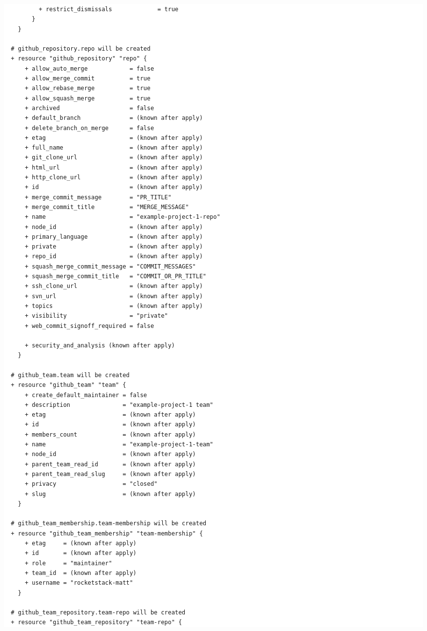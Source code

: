 ```shell
          + restrict_dismissals             = true
        }
    }

  # github_repository.repo will be created
  + resource "github_repository" "repo" {
      + allow_auto_merge            = false
      + allow_merge_commit          = true
      + allow_rebase_merge          = true
      + allow_squash_merge          = true
      + archived                    = false
      + default_branch              = (known after apply)
      + delete_branch_on_merge      = false
      + etag                        = (known after apply)
      + full_name                   = (known after apply)
      + git_clone_url               = (known after apply)
      + html_url                    = (known after apply)
      + http_clone_url              = (known after apply)
      + id                          = (known after apply)
      + merge_commit_message        = "PR_TITLE"
      + merge_commit_title          = "MERGE_MESSAGE"
      + name                        = "example-project-1-repo"
      + node_id                     = (known after apply)
      + primary_language            = (known after apply)
      + private                     = (known after apply)
      + repo_id                     = (known after apply)
      + squash_merge_commit_message = "COMMIT_MESSAGES"
      + squash_merge_commit_title   = "COMMIT_OR_PR_TITLE"
      + ssh_clone_url               = (known after apply)
      + svn_url                     = (known after apply)
      + topics                      = (known after apply)
      + visibility                  = "private"
      + web_commit_signoff_required = false

      + security_and_analysis (known after apply)
    }

  # github_team.team will be created
  + resource "github_team" "team" {
      + create_default_maintainer = false
      + description               = "example-project-1 team"
      + etag                      = (known after apply)
      + id                        = (known after apply)
      + members_count             = (known after apply)
      + name                      = "example-project-1-team"
      + node_id                   = (known after apply)
      + parent_team_read_id       = (known after apply)
      + parent_team_read_slug     = (known after apply)
      + privacy                   = "closed"
      + slug                      = (known after apply)
    }

  # github_team_membership.team-membership will be created
  + resource "github_team_membership" "team-membership" {
      + etag     = (known after apply)
      + id       = (known after apply)
      + role     = "maintainer"
      + team_id  = (known after apply)
      + username = "rocketstack-matt"
    }

  # github_team_repository.team-repo will be created
  + resource "github_team_repository" "team-repo" {
```